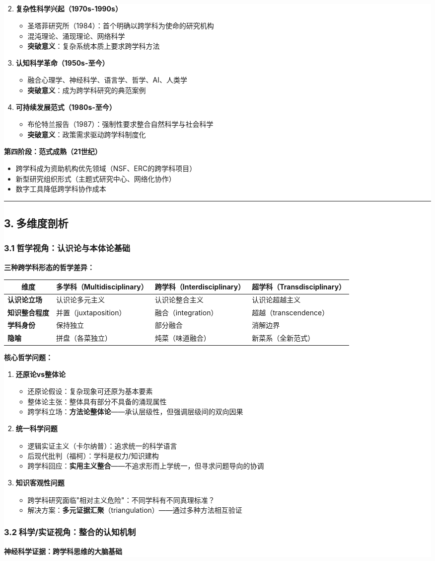 2. **复杂性科学兴起（1970s-1990s）**
   - 圣塔菲研究所（1984）：首个明确以跨学科为使命的研究机构
   - 混沌理论、涌现理论、网络科学
   - **突破意义**：复杂系统本质上要求跨学科方法

3. **认知科学革命（1950s-至今）**
   - 融合心理学、神经科学、语言学、哲学、AI、人类学
   - **突破意义**：成为跨学科研究的典范案例

4. **可持续发展范式（1980s-至今）**
   - 布伦特兰报告（1987）：强制性要求整合自然科学与社会科学
   - **突破意义**：政策需求驱动跨学科制度化

**第四阶段：范式成熟（21世纪）**
- 跨学科成为资助机构优先领域（NSF、ERC的跨学科项目）
- 新型研究组织形式（主题式研究中心、网络化协作）
- 数字工具降低跨学科协作成本

---

## 3. 多维度剖析

### 3.1 哲学视角：认识论与本体论基础

**三种跨学科形态的哲学差异：**

| 维度 | 多学科（Multidisciplinary） | 跨学科（Interdisciplinary） | 超学科（Transdisciplinary） |
|------|---------------------------|---------------------------|---------------------------|
| **认识论立场** | 认识论多元主义 | 认识论整合主义 | 认识论超越主义 |
| **知识整合程度** | 并置（juxtaposition） | 融合（integration） | 超越（transcendence） |
| **学科身份** | 保持独立 | 部分融合 | 消解边界 |
| **隐喻** | 拼盘（各菜独立） | 炖菜（味道融合） | 新菜系（全新范式） |

**核心哲学问题：**

1. **还原论vs整体论**
   - 还原论假设：复杂现象可还原为基本要素
   - 整体论主张：整体具有部分不具备的涌现属性
   - 跨学科立场：**方法论整体论**——承认层级性，但强调层级间的双向因果

2. **统一科学问题**
   - 逻辑实证主义（卡尔纳普）：追求统一的科学语言
   - 后现代批判（福柯）：学科是权力/知识建构
   - 跨学科回应：**实用主义整合**——不追求形而上学统一，但寻求问题导向的协调

3. **知识客观性问题**
   - 跨学科研究面临"相对主义危险"：不同学科有不同真理标准？
   - 解决方案：**多元证据汇聚**（triangulation）——通过多种方法相互验证

### 3.2 科学/实证视角：整合的认知机制

**神经科学证据：跨学科思维的大脑基础**

